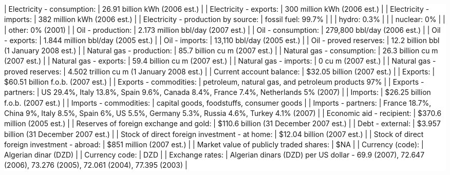 | Electricity - consumption: | 26.91 billion kWh (2006 est.) |
| Electricity - exports: | 300 million kWh (2006 est.) |
| Electricity - imports: | 382 million kWh (2006 est.) |
| Electricity - production by source: | fossil fuel: 99.7% |
| | hydro: 0.3% |
| | nuclear: 0% |
| | other: 0% (2001) |
| Oil - production: | 2.173 million bbl/day (2007 est.) |
| Oil - consumption: | 279,800 bbl/day (2006 est.) |
| Oil - exports: | 1.844 million bbl/day (2005 est.) |
| Oil - imports: | 13,110 bbl/day (2005 est.) |
| Oil - proved reserves: | 12.2 billion bbl (1 January 2008 est.) |
| Natural gas - production: | 85.7 billion cu m (2007 est.) |
| Natural gas - consumption: | 26.3 billion cu m (2007 est.) |
| Natural gas - exports: | 59.4 billion cu m (2007 est.) |
| Natural gas - imports: | 0 cu m (2007 est.) |
| Natural gas - proved reserves: | 4.502 trillion cu m (1 January 2008 est.) |
| Current account balance: | $32.05 billion (2007 est.) |
| Exports: | $60.51 billion f.o.b. (2007 est.) |
| Exports - commodities: | petroleum, natural gas, and petroleum products 97% |
| Exports - partners: | US 29.4%, Italy 13.8%, Spain 9.6%, Canada 8.4%, France 7.4%, Netherlands 5% (2007) |
| Imports: | $26.25 billion f.o.b. (2007 est.) |
| Imports - commodities: | capital goods, foodstuffs, consumer goods |
| Imports - partners: | France 18.7%, China 9%, Italy 8.5%, Spain 6%, US 5.5%, Germany 5.3%, Russia 4.6%, Turkey 4.1% (2007) |
| Economic aid - recipient: | $370.6 million (2005 est.) |
| Reserves of foreign exchange and gold: | $110.6 billion (31 December 2007 est.) |
| Debt - external: | $3.957 billion (31 December 2007 est.) |
| Stock of direct foreign investment - at home: | $12.04 billion (2007 est.) |
| Stock of direct foreign investment - abroad: | $851 million (2007 est.) |
| Market value of publicly traded shares: | $NA |
| Currency (code): | Algerian dinar (DZD) |
| Currency code: | DZD |
| Exchange rates: | Algerian dinars (DZD) per US dollar - 69.9 (2007), 72.647 (2006), 73.276 (2005), 72.061 (2004), 77.395 (2003) |
